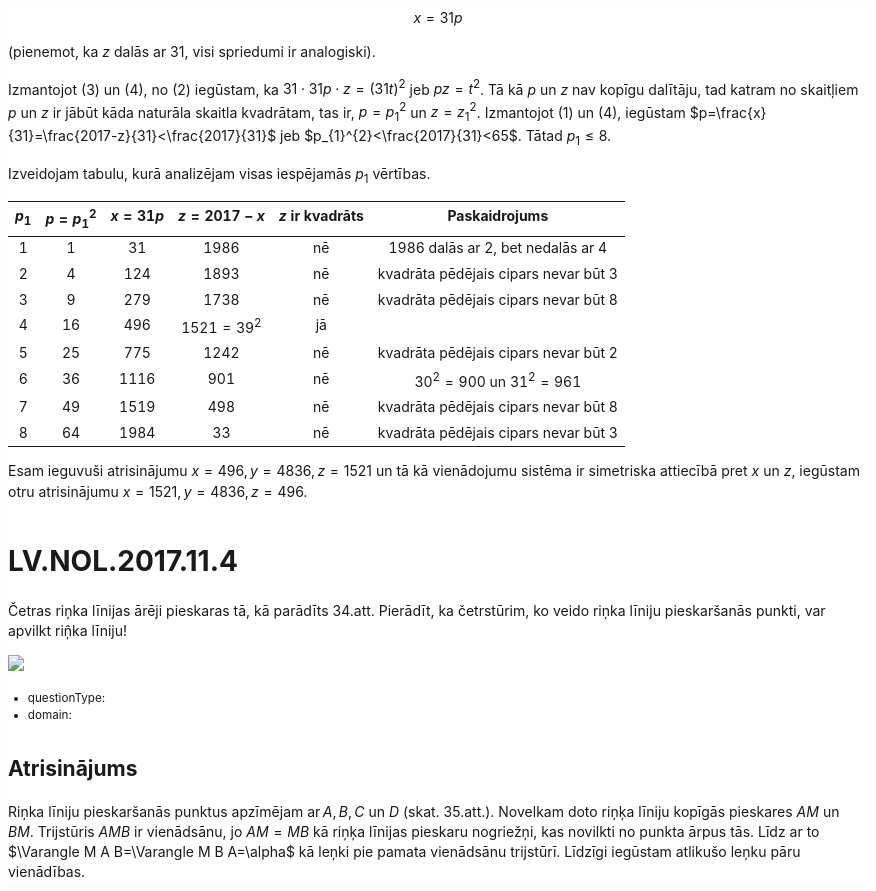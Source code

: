 $$
\begin{equation*}
x=31 p \tag{4}
\end{equation*}
$$

(pienemot, ka $z$ dalās ar 31, visi spriedumi ir analogiski).

Izmantojot (3) un (4), no (2) iegūstam, ka $31 \cdot 31 p \cdot z=(31 t)^{2}$ jeb $p z=t^{2}$. Tā kā $p$ un $z$ nav kopīgu dalītāju, tad katram no skaitļiem $p$ un $z$ ir jābūt kāda naturāla skaitla kvadrātam, tas ir, $p=p_{1}^{2}$ un $z=z_{1}^{2}$. Izmantojot (1) un (4), iegūstam $p=\frac{x}{31}=\frac{2017-z}{31}<\frac{2017}{31}$ jeb $p_{1}^{2}<\frac{2017}{31}<65$. Tātad $p_{1} \leq 8$.

Izveidojam tabulu, kurā analizējam visas iespējamās $p_{1}$ vērtības.

| $p_{1}$ | $p=p_{1}^{2}$ | $x=31 p$ | $z=2017-x$ | $z$ ir kvadrāts | Paskaidrojums |
| :---: | :---: | :---: | :---: | :---: | :---: |
| 1 | 1 | 31 | 1986 | nē | 1986 dalās ar 2, bet nedalās ar 4 |
| 2 | 4 | 124 | 1893 | nē | kvadrāta pēdējais cipars nevar būt 3 |
| 3 | 9 | 279 | 1738 | nē | kvadrāta pēdējais cipars nevar būt 8 |
| 4 | 16 | 496 | $1521=39^{2}$ | jā |  |
| 5 | 25 | 775 | 1242 | nē | kvadrāta pēdējais cipars nevar būt 2 |
| 6 | 36 | 1116 | 901 | nē | $30^{2}=900$ un $31^{2}=961$ |
| 7 | 49 | 1519 | 498 | nē | kvadrāta pēdējais cipars nevar būt 8 |
| 8 | 64 | 1984 | 33 | nē | kvadrāta pēdējais cipars nevar būt 3 |

Esam ieguvuši atrisinājumu $x=496, y=4836, z=1521$ un tā kā vienādojumu sistēma ir simetriska attiecībā pret $x$ un $z$, iegūstam otru atrisinājumu $x=1521, y=4836, z=496$.



# <lo-sample/> LV.NOL.2017.11.4

Četras riņka līnijas ārēji pieskaras tā, kā parādīts 34.att. Pierādīt, ka četrstūrim, ko veido riņka līniju pieskaršanās punkti, var apvilkt riņ̂ka līniju!

![](https://cdn.mathpix.com/cropped/2024_07_25_478571ed15087b6bfe03g-14.jpg?height=438&width=393&top_left_y=1683&top_left_x=860)

<small>

* questionType:
* domain:

</small>


## Atrisinājums

Riņka līniju pieskaršanās punktus apzīmējam $\operatorname{ar} A, B, C$ un $D$ (skat. 35.att.). Novelkam doto riņķa līniju kopīgās pieskares $A M$ un $B M$. Trijstūris $A M B$ ir vienādsānu, jo $A M=M B$ kā riņķa līnijas pieskaru nogriežņi, kas novilkti no punkta ārpus tās. Līdz ar to $\Varangle M A B=\Varangle M B A=\alpha$ kā leņki pie pamata vienādsānu trijstūrī. Līdzīgi iegūstam atlikušo leņku pāru vienādības.

